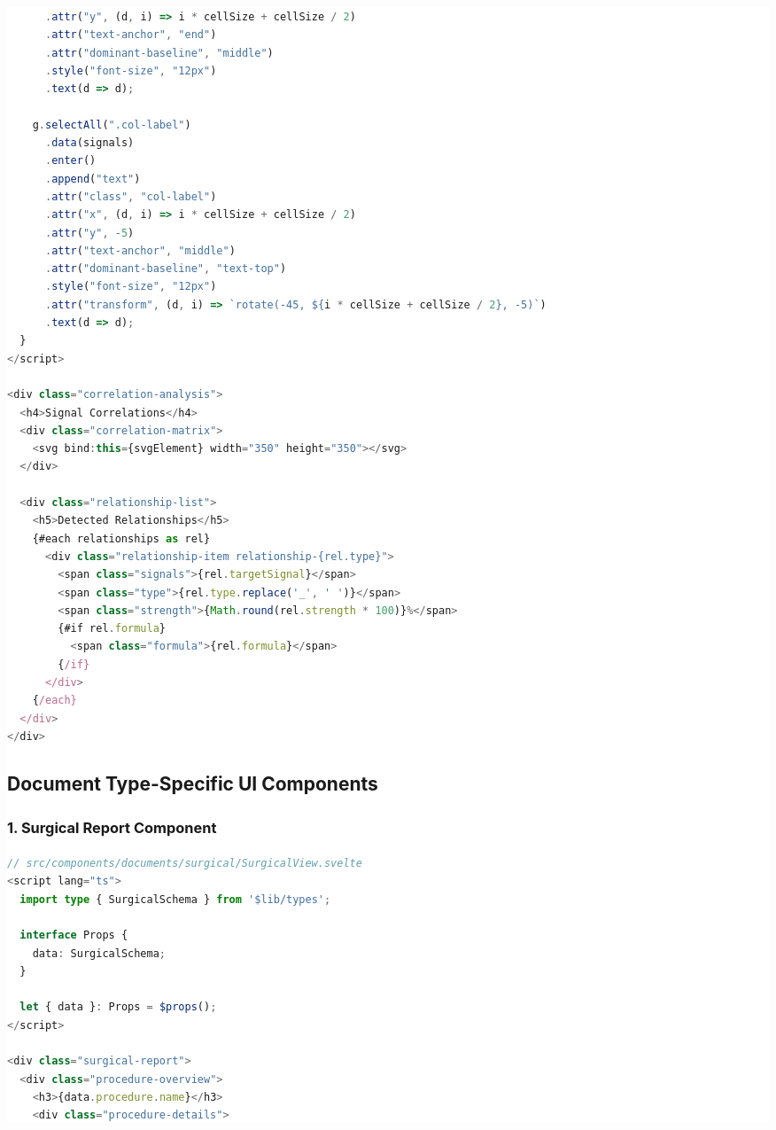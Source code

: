 ```typescript
      .attr("y", (d, i) => i * cellSize + cellSize / 2)
      .attr("text-anchor", "end")
      .attr("dominant-baseline", "middle")
      .style("font-size", "12px")
      .text(d => d);
    
    g.selectAll(".col-label")
      .data(signals)
      .enter()
      .append("text")
      .attr("class", "col-label")
      .attr("x", (d, i) => i * cellSize + cellSize / 2)
      .attr("y", -5)
      .attr("text-anchor", "middle")
      .attr("dominant-baseline", "text-top")
      .style("font-size", "12px")
      .attr("transform", (d, i) => `rotate(-45, ${i * cellSize + cellSize / 2}, -5)`)
      .text(d => d);
  }
</script>

<div class="correlation-analysis">
  <h4>Signal Correlations</h4>
  <div class="correlation-matrix">
    <svg bind:this={svgElement} width="350" height="350"></svg>
  </div>
  
  <div class="relationship-list">
    <h5>Detected Relationships</h5>
    {#each relationships as rel}
      <div class="relationship-item relationship-{rel.type}">
        <span class="signals">{rel.targetSignal}</span>
        <span class="type">{rel.type.replace('_', ' ')}</span>
        <span class="strength">{Math.round(rel.strength * 100)}%</span>
        {#if rel.formula}
          <span class="formula">{rel.formula}</span>
        {/if}
      </div>
    {/each}
  </div>
</div>
```

## Document Type-Specific UI Components

### 1. **Surgical Report Component**

```typescript
// src/components/documents/surgical/SurgicalView.svelte
<script lang="ts">
  import type { SurgicalSchema } from '$lib/types';
  
  interface Props {
    data: SurgicalSchema;
  }
  
  let { data }: Props = $props();
</script>

<div class="surgical-report">
  <div class="procedure-overview">
    <h3>{data.procedure.name}</h3>
    <div class="procedure-details">
```